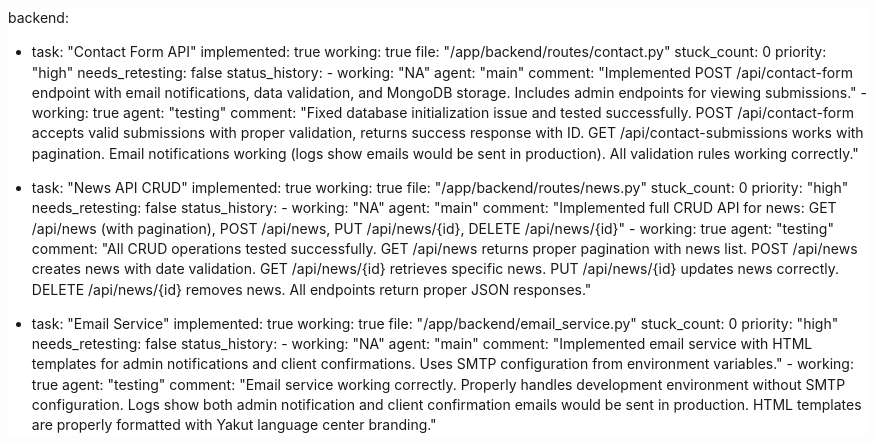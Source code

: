 backend:
  - task: "Contact Form API"
    implemented: true
    working: true
    file: "/app/backend/routes/contact.py"
    stuck_count: 0
    priority: "high"
    needs_retesting: false
    status_history:
        - working: "NA"
          agent: "main"
          comment: "Implemented POST /api/contact-form endpoint with email notifications, data validation, and MongoDB storage. Includes admin endpoints for viewing submissions."
        - working: true
          agent: "testing"
          comment: "Fixed database initialization issue and tested successfully. POST /api/contact-form accepts valid submissions with proper validation, returns success response with ID. GET /api/contact-submissions works with pagination. Email notifications working (logs show emails would be sent in production). All validation rules working correctly."

  - task: "News API CRUD"
    implemented: true
    working: true
    file: "/app/backend/routes/news.py"
    stuck_count: 0
    priority: "high"
    needs_retesting: false
    status_history:
        - working: "NA"
          agent: "main"
          comment: "Implemented full CRUD API for news: GET /api/news (with pagination), POST /api/news, PUT /api/news/{id}, DELETE /api/news/{id}"
        - working: true
          agent: "testing"
          comment: "All CRUD operations tested successfully. GET /api/news returns proper pagination with news list. POST /api/news creates news with date validation. GET /api/news/{id} retrieves specific news. PUT /api/news/{id} updates news correctly. DELETE /api/news/{id} removes news. All endpoints return proper JSON responses."

  - task: "Email Service"
    implemented: true
    working: true
    file: "/app/backend/email_service.py"
    stuck_count: 0
    priority: "high"
    needs_retesting: false
    status_history:
        - working: "NA"
          agent: "main"
          comment: "Implemented email service with HTML templates for admin notifications and client confirmations. Uses SMTP configuration from environment variables."
        - working: true
          agent: "testing"
          comment: "Email service working correctly. Properly handles development environment without SMTP configuration. Logs show both admin notification and client confirmation emails would be sent in production. HTML templates are properly formatted with Yakut language center branding."
